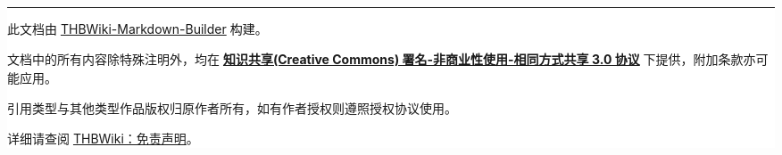



[^cite_note-1]: 新世纪音乐（英语：New Age music）又译作新纪元音乐，是一种在1970年代出现的一种音乐形式，最早用于帮助冥思及洁浄心灵，但许多后期的创作者已不再抱有这种出发点。另一种说法是：由于其丰富多彩、富于变换，不同于以前任何一种音乐；它并非单指一个类别，而是一个范畴，一切不同以往，象征时代更替诠释精神内涵的改良音乐都可归于此内，所以被命名为New Age，即新世纪音乐。





---

此文档由 [THBWiki-Markdown-Builder](https://github.com/Delsin-Yu/THBWiki-Markdown-Builder) 构建。

文档中的所有内容除特殊注明外，均在 [**知识共享(Creative Commons) 署名-非商业性使用-相同方式共享 3.0 协议**](https://creativecommons.org/licenses/by-sa/3.0/deed.zh-hans) 下提供，附加条款亦可能应用。

引用类型与其他类型作品版权归原作者所有，如有作者授权则遵照授权协议使用。

详细请查阅 [THBWiki：免责声明](https://thbwiki.cc/THBWiki:%E5%85%8D%E8%B4%A3%E5%A3%B0%E6%98%8E)。


